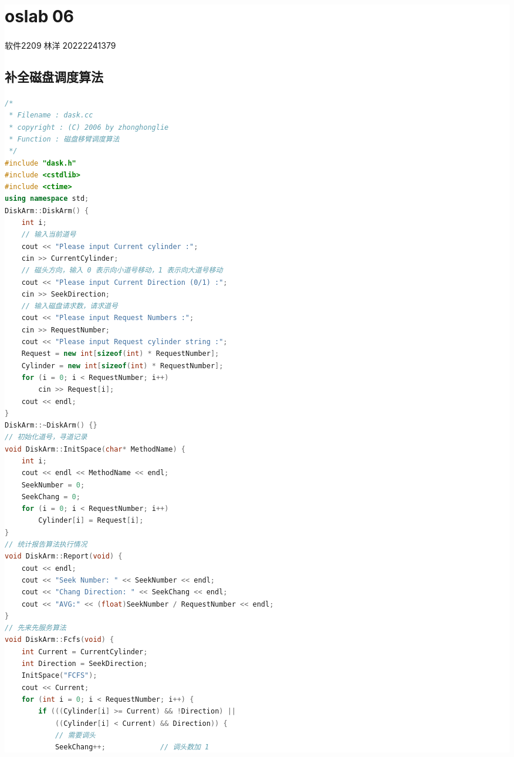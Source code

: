 # oslab 06

软件2209 林洋 20222241379

## 补全磁盘调度算法

```c++
/*
 * Filename : dask.cc
 * copyright : (C) 2006 by zhonghonglie
 * Function : 磁盘移臂调度算法
 */
#include "dask.h"
#include <cstdlib>
#include <ctime>
using namespace std;
DiskArm::DiskArm() {
    int i;
    // 输入当前道号
    cout << "Please input Current cylinder :";
    cin >> CurrentCylinder;
    // 磁头方向，输入 0 表示向小道号移动，1 表示向大道号移动
    cout << "Please input Current Direction (0/1) :";
    cin >> SeekDirection;
    // 输入磁盘请求数，请求道号
    cout << "Please input Request Numbers :";
    cin >> RequestNumber;
    cout << "Please input Request cylinder string :";
    Request = new int[sizeof(int) * RequestNumber];
    Cylinder = new int[sizeof(int) * RequestNumber];
    for (i = 0; i < RequestNumber; i++)
        cin >> Request[i];
    cout << endl;
}
DiskArm::~DiskArm() {}
// 初始化道号，寻道记录
void DiskArm::InitSpace(char* MethodName) {
    int i;
    cout << endl << MethodName << endl;
    SeekNumber = 0;
    SeekChang = 0;
    for (i = 0; i < RequestNumber; i++)
        Cylinder[i] = Request[i];
}
// 统计报告算法执行情况
void DiskArm::Report(void) {
    cout << endl;
    cout << "Seek Number: " << SeekNumber << endl;
    cout << "Chang Direction: " << SeekChang << endl;
    cout << "AVG:" << (float)SeekNumber / RequestNumber << endl;
}
// 先来先服务算法
void DiskArm::Fcfs(void) {
    int Current = CurrentCylinder;
    int Direction = SeekDirection;
    InitSpace("FCFS");
    cout << Current;
    for (int i = 0; i < RequestNumber; i++) {
        if (((Cylinder[i] >= Current) && !Direction) ||
            ((Cylinder[i] < Current) && Direction)) {
            // 需要调头
            SeekChang++;             // 调头数加 1
```